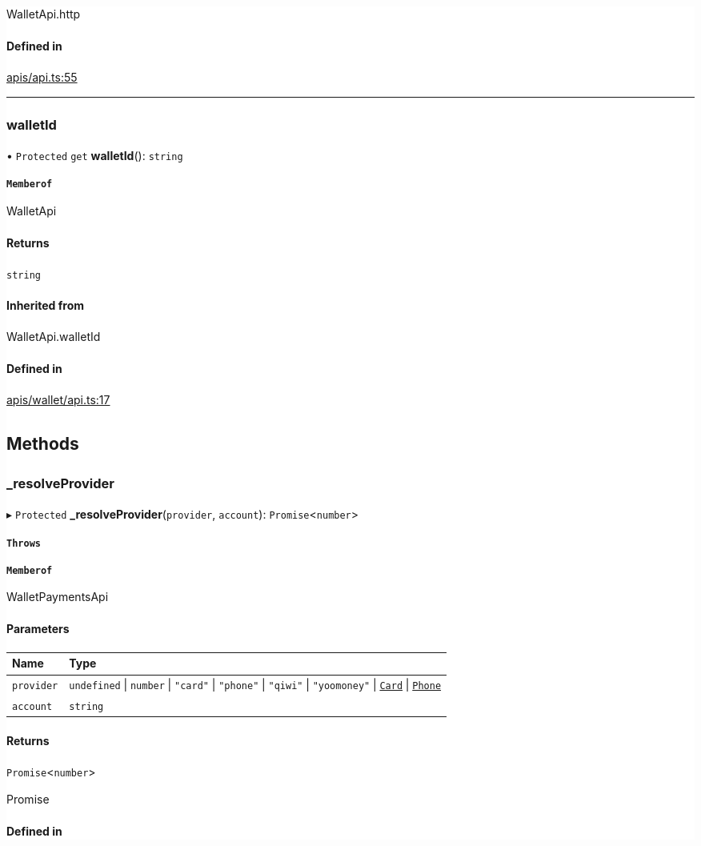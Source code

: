 WalletApi.http

#### Defined in

[apis/api.ts:55](https://github.com/AlexXanderGrib/node-qiwi-sdk/blob/501d75e/src/apis/api.ts#L55)

___

### walletId

• `Protected` `get` **walletId**(): `string`

**`Memberof`**

WalletApi

#### Returns

`string`

#### Inherited from

WalletApi.walletId

#### Defined in

[apis/wallet/api.ts:17](https://github.com/AlexXanderGrib/node-qiwi-sdk/blob/501d75e/src/apis/wallet/api.ts#L17)

## Methods

### \_resolveProvider

▸ `Protected` **_resolveProvider**(`provider`, `account`): `Promise`<`number`\>

**`Throws`**

**`Memberof`**

WalletPaymentsApi

#### Parameters

| Name | Type |
| :------ | :------ |
| `provider` | `undefined` \| `number` \| ``"card"`` \| ``"phone"`` \| ``"qiwi"`` \| ``"yoomoney"`` \| [`Card`](../enums/index.QIWI.QuickPayRecipients.md#card) \| [`Phone`](../enums/index.QIWI.QuickPayRecipients.md#phone) |
| `account` | `string` |

#### Returns

`Promise`<`number`\>

Promise<number>

#### Defined in
